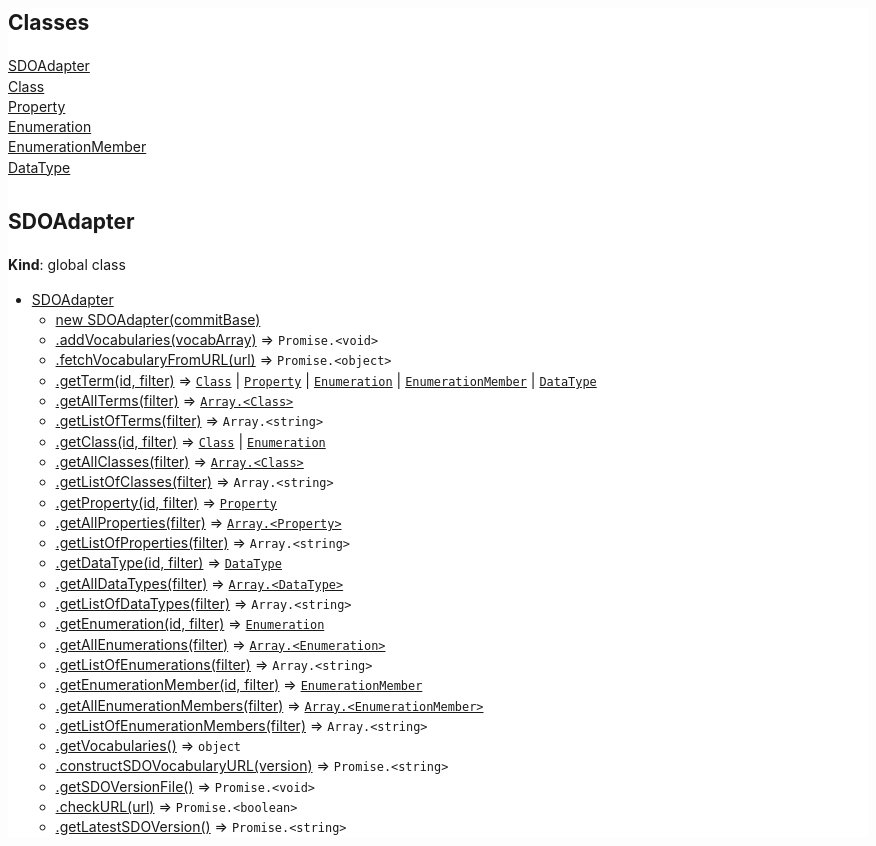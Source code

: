 ## Classes

<dl>
<dt><a href="#SDOAdapter">SDOAdapter</a></dt>
<dd></dd>
<dt><a href="#Class">Class</a></dt>
<dd></dd>
<dt><a href="#Property">Property</a></dt>
<dd></dd>
<dt><a href="#Enumeration">Enumeration</a></dt>
<dd></dd>
<dt><a href="#EnumerationMember">EnumerationMember</a></dt>
<dd></dd>
<dt><a href="#DataType">DataType</a></dt>
<dd></dd>
</dl>

<a name="SDOAdapter"></a>

## SDOAdapter
**Kind**: global class  

* [SDOAdapter](#SDOAdapter)
    * [new SDOAdapter(commitBase)](#new_SDOAdapter_new)
    * [.addVocabularies(vocabArray)](#SDOAdapter+addVocabularies) ⇒ <code>Promise.&lt;void&gt;</code>
    * [.fetchVocabularyFromURL(url)](#SDOAdapter+fetchVocabularyFromURL) ⇒ <code>Promise.&lt;object&gt;</code>
    * [.getTerm(id, filter)](#SDOAdapter+getTerm) ⇒ [<code>Class</code>](#Class) \| [<code>Property</code>](#Property) \| [<code>Enumeration</code>](#Enumeration) \| [<code>EnumerationMember</code>](#EnumerationMember) \| [<code>DataType</code>](#DataType)
    * [.getAllTerms(filter)](#SDOAdapter+getAllTerms) ⇒ [<code>Array.&lt;Class&gt;</code>](#Class)
    * [.getListOfTerms(filter)](#SDOAdapter+getListOfTerms) ⇒ <code>Array.&lt;string&gt;</code>
    * [.getClass(id, filter)](#SDOAdapter+getClass) ⇒ [<code>Class</code>](#Class) \| [<code>Enumeration</code>](#Enumeration)
    * [.getAllClasses(filter)](#SDOAdapter+getAllClasses) ⇒ [<code>Array.&lt;Class&gt;</code>](#Class)
    * [.getListOfClasses(filter)](#SDOAdapter+getListOfClasses) ⇒ <code>Array.&lt;string&gt;</code>
    * [.getProperty(id, filter)](#SDOAdapter+getProperty) ⇒ [<code>Property</code>](#Property)
    * [.getAllProperties(filter)](#SDOAdapter+getAllProperties) ⇒ [<code>Array.&lt;Property&gt;</code>](#Property)
    * [.getListOfProperties(filter)](#SDOAdapter+getListOfProperties) ⇒ <code>Array.&lt;string&gt;</code>
    * [.getDataType(id, filter)](#SDOAdapter+getDataType) ⇒ [<code>DataType</code>](#DataType)
    * [.getAllDataTypes(filter)](#SDOAdapter+getAllDataTypes) ⇒ [<code>Array.&lt;DataType&gt;</code>](#DataType)
    * [.getListOfDataTypes(filter)](#SDOAdapter+getListOfDataTypes) ⇒ <code>Array.&lt;string&gt;</code>
    * [.getEnumeration(id, filter)](#SDOAdapter+getEnumeration) ⇒ [<code>Enumeration</code>](#Enumeration)
    * [.getAllEnumerations(filter)](#SDOAdapter+getAllEnumerations) ⇒ [<code>Array.&lt;Enumeration&gt;</code>](#Enumeration)
    * [.getListOfEnumerations(filter)](#SDOAdapter+getListOfEnumerations) ⇒ <code>Array.&lt;string&gt;</code>
    * [.getEnumerationMember(id, filter)](#SDOAdapter+getEnumerationMember) ⇒ [<code>EnumerationMember</code>](#EnumerationMember)
    * [.getAllEnumerationMembers(filter)](#SDOAdapter+getAllEnumerationMembers) ⇒ [<code>Array.&lt;EnumerationMember&gt;</code>](#EnumerationMember)
    * [.getListOfEnumerationMembers(filter)](#SDOAdapter+getListOfEnumerationMembers) ⇒ <code>Array.&lt;string&gt;</code>
    * [.getVocabularies()](#SDOAdapter+getVocabularies) ⇒ <code>object</code>
    * [.constructSDOVocabularyURL(version)](#SDOAdapter+constructSDOVocabularyURL) ⇒ <code>Promise.&lt;string&gt;</code>
    * [.getSDOVersionFile()](#SDOAdapter+getSDOVersionFile) ⇒ <code>Promise.&lt;void&gt;</code>
    * [.checkURL(url)](#SDOAdapter+checkURL) ⇒ <code>Promise.&lt;boolean&gt;</code>
    * [.getLatestSDOVersion()](#SDOAdapter+getLatestSDOVersion) ⇒ <code>Promise.&lt;string&gt;</code>